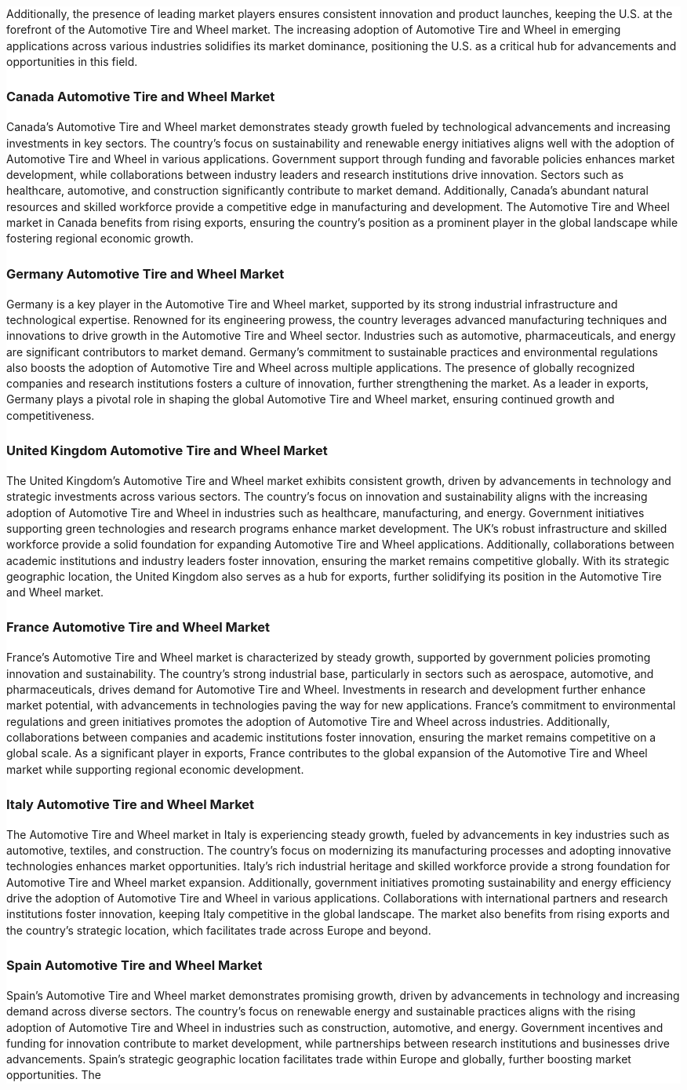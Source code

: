 Additionally, the presence of leading market players ensures consistent innovation and product launches, keeping the U.S. at the forefront of the Automotive Tire and Wheel market. The increasing adoption of Automotive Tire and Wheel in emerging applications across various industries solidifies its market dominance, positioning the U.S. as a critical hub for advancements and opportunities in this field.</p><h3>Canada Automotive Tire and Wheel Market</h3><p>Canada&rsquo;s Automotive Tire and Wheel market demonstrates steady growth fueled by technological advancements and increasing investments in key sectors. The country&rsquo;s focus on sustainability and renewable energy initiatives aligns well with the adoption of Automotive Tire and Wheel in various applications. Government support through funding and favorable policies enhances market development, while collaborations between industry leaders and research institutions drive innovation. Sectors such as healthcare, automotive, and construction significantly contribute to market demand. Additionally, Canada&rsquo;s abundant natural resources and skilled workforce provide a competitive edge in manufacturing and development. The Automotive Tire and Wheel market in Canada benefits from rising exports, ensuring the country&rsquo;s position as a prominent player in the global landscape while fostering regional economic growth.</p><h3>Germany Automotive Tire and Wheel Market</h3><p>Germany is a key player in the Automotive Tire and Wheel market, supported by its strong industrial infrastructure and technological expertise. Renowned for its engineering prowess, the country leverages advanced manufacturing techniques and innovations to drive growth in the Automotive Tire and Wheel sector. Industries such as automotive, pharmaceuticals, and energy are significant contributors to market demand. Germany&rsquo;s commitment to sustainable practices and environmental regulations also boosts the adoption of Automotive Tire and Wheel across multiple applications. The presence of globally recognized companies and research institutions fosters a culture of innovation, further strengthening the market. As a leader in exports, Germany plays a pivotal role in shaping the global Automotive Tire and Wheel market, ensuring continued growth and competitiveness.</p><h3>United Kingdom Automotive Tire and Wheel Market</h3><p>The United Kingdom&rsquo;s Automotive Tire and Wheel market exhibits consistent growth, driven by advancements in technology and strategic investments across various sectors. The country&rsquo;s focus on innovation and sustainability aligns with the increasing adoption of Automotive Tire and Wheel in industries such as healthcare, manufacturing, and energy. Government initiatives supporting green technologies and research programs enhance market development. The UK&rsquo;s robust infrastructure and skilled workforce provide a solid foundation for expanding Automotive Tire and Wheel applications. Additionally, collaborations between academic institutions and industry leaders foster innovation, ensuring the market remains competitive globally. With its strategic geographic location, the United Kingdom also serves as a hub for exports, further solidifying its position in the Automotive Tire and Wheel market.</p><h3>France Automotive Tire and Wheel Market</h3><p>France&rsquo;s Automotive Tire and Wheel market is characterized by steady growth, supported by government policies promoting innovation and sustainability. The country&rsquo;s strong industrial base, particularly in sectors such as aerospace, automotive, and pharmaceuticals, drives demand for Automotive Tire and Wheel. Investments in research and development further enhance market potential, with advancements in technologies paving the way for new applications. France&rsquo;s commitment to environmental regulations and green initiatives promotes the adoption of Automotive Tire and Wheel across industries. Additionally, collaborations between companies and academic institutions foster innovation, ensuring the market remains competitive on a global scale. As a significant player in exports, France contributes to the global expansion of the Automotive Tire and Wheel market while supporting regional economic development.</p><h3>Italy Automotive Tire and Wheel Market</h3><p>The Automotive Tire and Wheel market in Italy is experiencing steady growth, fueled by advancements in key industries such as automotive, textiles, and construction. The country&rsquo;s focus on modernizing its manufacturing processes and adopting innovative technologies enhances market opportunities. Italy&rsquo;s rich industrial heritage and skilled workforce provide a strong foundation for Automotive Tire and Wheel market expansion. Additionally, government initiatives promoting sustainability and energy efficiency drive the adoption of Automotive Tire and Wheel in various applications. Collaborations with international partners and research institutions foster innovation, keeping Italy competitive in the global landscape. The market also benefits from rising exports and the country&rsquo;s strategic location, which facilitates trade across Europe and beyond.</p><h3>Spain Automotive Tire and Wheel Market</h3><p>Spain&rsquo;s Automotive Tire and Wheel market demonstrates promising growth, driven by advancements in technology and increasing demand across diverse sectors. The country&rsquo;s focus on renewable energy and sustainable practices aligns with the rising adoption of Automotive Tire and Wheel in industries such as construction, automotive, and energy. Government incentives and funding for innovation contribute to market development, while partnerships between research institutions and businesses drive advancements. Spain&rsquo;s strategic geographic location facilitates trade within Europe and globally, further boosting market opportunities. The